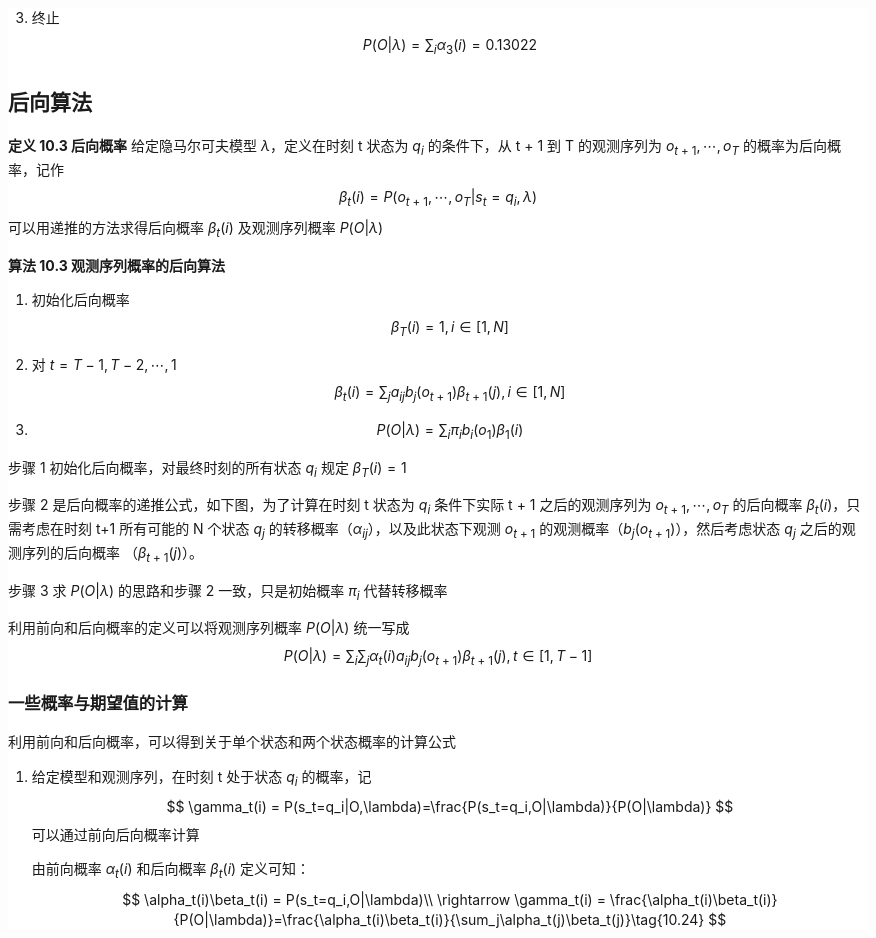 3. 终止
   $$
   P(O|\lambda)=\sum_i \alpha_3(i) = 0.13022
   $$

## 后向算法

**定义 10.3 后向概率** 给定隐马尔可夫模型 $\lambda$，定义在时刻 t 状态为 $q_i$ 的条件下，从 t + 1 到 T 的观测序列为 $o_{t+1},\cdots,o_T$ 的概率为后向概率，记作
$$
\beta_t(i) = P(o_{t+1},\cdots,o_T|s_t= q_i,\lambda)
$$
可以用递推的方法求得后向概率 $\beta_t(i)$ 及观测序列概率 $P(O|\lambda)$

**算法 10.3 观测序列概率的后向算法**

1. 初始化后向概率
   $$
   \beta_T(i) = 1,i\in[1,N]
   $$

2. 对 $t=T-1,T-2,\cdots,1$
   $$
   \beta_t(i) = \sum_ja_{ij}b_j(o_{t+1})\beta_{t+1}(j),i\in[1,N]
   $$

3. $$
   P(O|\lambda) = \sum_i\pi_ib_i(o_1)\beta_1(i)
   $$

步骤 1 初始化后向概率，对最终时刻的所有状态 $q_i$ 规定 $\beta_T(i)=1$

步骤 2 是后向概率的递推公式，如下图，为了计算在时刻 t 状态为 $q_i$ 条件下实际 t + 1 之后的观测序列为 $o_{t+1},\cdots,o_T$ 的后向概率 $\beta_t(i)$，只需考虑在时刻 t+1 所有可能的 N 个状态 $q_j$ 的转移概率（$\alpha_{ij}$），以及此状态下观测 $o_{t+1}$ 的观测概率（$b_j(o_{t+1})$），然后考虑状态 $q_j$ 之后的观测序列的后向概率 （$\beta_{t+1}(j)$）。

步骤 3 求 $P(O|\lambda)$ 的思路和步骤 2 一致，只是初始概率 $\pi_i$ 代替转移概率

利用前向和后向概率的定义可以将观测序列概率 $P(O|\lambda)$ 统一写成
$$
P(O|\lambda) = \sum_i\sum_j\alpha_t(i)a_{ij}b_j(o_{t+1})\beta_{t+1}(j),t\in[1,T-1]
$$

### 一些概率与期望值的计算

利用前向和后向概率，可以得到关于单个状态和两个状态概率的计算公式

1. 给定模型和观测序列，在时刻 t 处于状态 $q_i$ 的概率，记
   $$
   \gamma_t(i) = P(s_t=q_i|O,\lambda)=\frac{P(s_t=q_i,O|\lambda)}{P(O|\lambda)}
   $$
   可以通过前向后向概率计算

   由前向概率 $\alpha_t(i)$ 和后向概率 $\beta_t(i)$ 定义可知：
   $$
   \alpha_t(i)\beta_t(i) = P(s_t=q_i,O|\lambda)\\
   \rightarrow \gamma_t(i) = \frac{\alpha_t(i)\beta_t(i)}{P(O|\lambda)}=\frac{\alpha_t(i)\beta_t(i)}{\sum_j\alpha_t(j)\beta_t(j)}\tag{10.24}
   $$
